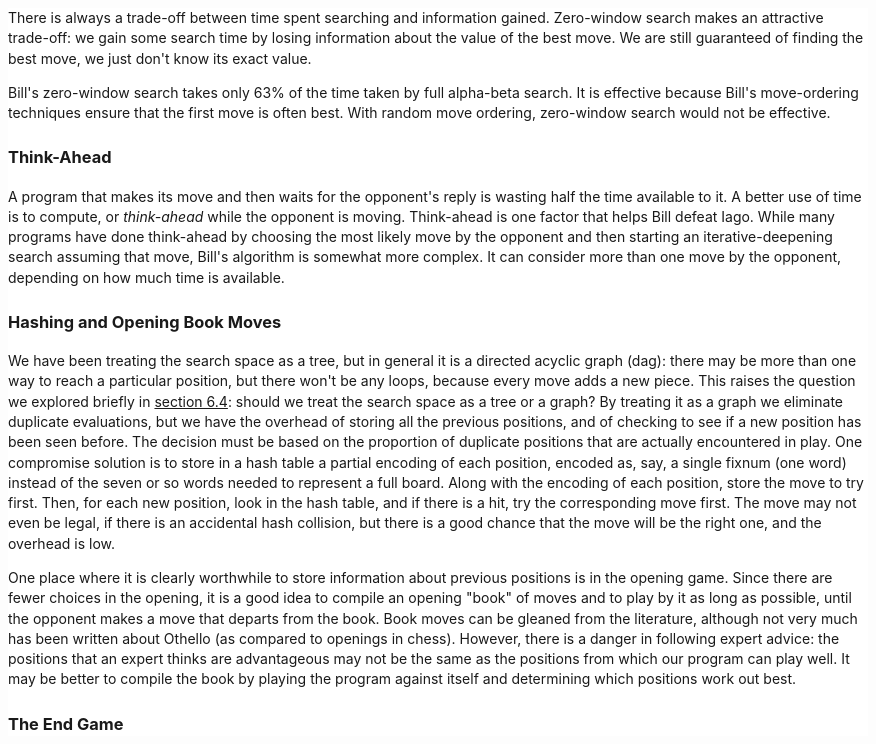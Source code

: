 There is always a trade-off between time spent searching and information gained.
Zero-window search makes an attractive trade-off: we gain some search time by losing information about the value of the best move.
We are still guaranteed of finding the best move, we just don't know its exact value.

Bill's zero-window search takes only 63% of the time taken by full alpha-beta search.
It is effective because Bill's move-ordering techniques ensure that the first move is often best.
With random move ordering, zero-window search would not be effective.

### Think-Ahead

A program that makes its move and then waits for the opponent's reply is wasting half the time available to it.
A better use of time is to compute, or *think-ahead* while the opponent is moving.
Think-ahead is one factor that helps Bill defeat Iago.
While many programs have done think-ahead by choosing the most likely move by the opponent and then starting an iterative-deepening search assuming that move, Bill's algorithm is somewhat more complex.
It can consider more than one move by the opponent, depending on how much time is available.

### Hashing and Opening Book Moves

We have been treating the search space as a tree, but in general it is a directed acyclic graph (dag): there may be more than one way to reach a particular position, but there won't be any loops, because every move adds a new piece.
This raises the question we explored briefly in [section 6.4](B9780080571157500066.xhtml#s0025): should we treat the search space as a tree or a graph?
By treating it as a graph we eliminate duplicate evaluations, but we have the overhead of storing all the previous positions, and of checking to see if a new position has been seen before.
The decision must be based on the proportion of duplicate positions that are actually encountered in play.
One compromise solution is to store in a hash table a partial encoding of each position, encoded as, say, a single fixnum (one word) instead of the seven or so words needed to represent a full board.
Along with the encoding of each position, store the move to try first.
Then, for each new position, look in the hash table, and if there is a hit, try the corresponding move first.
The move may not even be legal, if there is an accidental hash collision, but there is a good chance that the move will be the right one, and the overhead is low.

One place where it is clearly worthwhile to store information about previous positions is in the opening game.
Since there are fewer choices in the opening, it is a good idea to compile an opening "book" of moves and to play by it as long as possible, until the opponent makes a move that departs from the book.
Book moves can be gleaned from the literature, although not very much has been written about Othello (as compared to openings in chess).
However, there is a danger in following expert advice: the positions that an expert thinks are advantageous may not be the same as the positions from which our program can play well.
It may be better to compile the book by playing the program against itself and determining which positions work out best.

### The End Game
